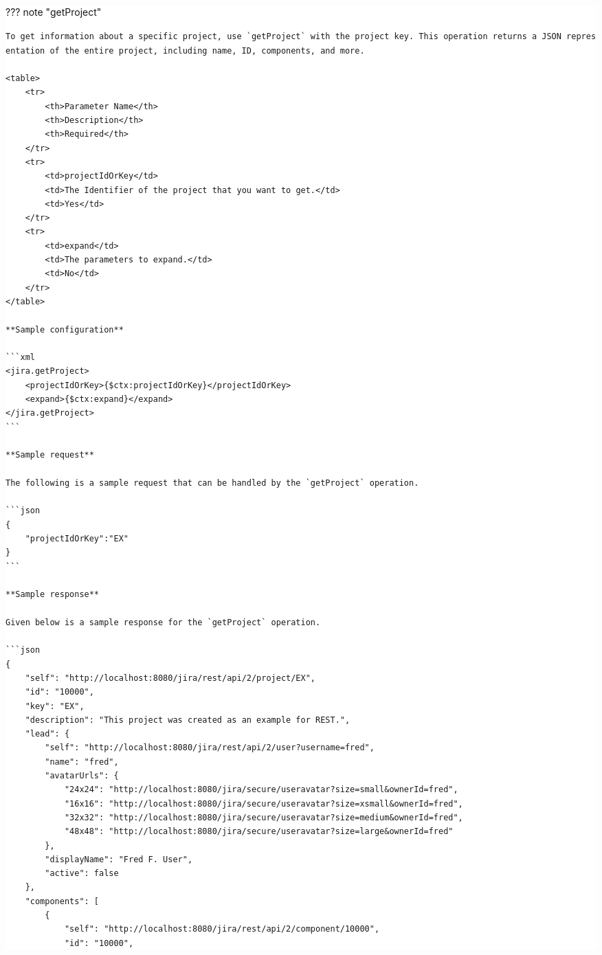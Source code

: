 ??? note "getProject"

    To get information about a specific project, use `getProject` with the project key. This operation returns a JSON representation of the entire project, including name, ID, components, and more.

    <table>
        <tr>
            <th>Parameter Name</th>
            <th>Description</th>
            <th>Required</th>
        </tr>
        <tr>
            <td>projectIdOrKey</td>
            <td>The Identifier of the project that you want to get.</td>
            <td>Yes</td>
        </tr>
        <tr>
            <td>expand</td>
            <td>The parameters to expand.</td>
            <td>No</td>
        </tr>
    </table>

    **Sample configuration**
    
    ```xml
    <jira.getProject>
        <projectIdOrKey>{$ctx:projectIdOrKey}</projectIdOrKey>
        <expand>{$ctx:expand}</expand>
    </jira.getProject>
    ```
    
    **Sample request**

    The following is a sample request that can be handled by the `getProject` operation.
    
    ```json
    {
        "projectIdOrKey":"EX"
    }
    ```

    **Sample response**

    Given below is a sample response for the `getProject` operation.

    ```json
    {
        "self": "http://localhost:8080/jira/rest/api/2/project/EX",
        "id": "10000",
        "key": "EX",
        "description": "This project was created as an example for REST.",
        "lead": {
            "self": "http://localhost:8080/jira/rest/api/2/user?username=fred",
            "name": "fred",
            "avatarUrls": {
                "24x24": "http://localhost:8080/jira/secure/useravatar?size=small&ownerId=fred",
                "16x16": "http://localhost:8080/jira/secure/useravatar?size=xsmall&ownerId=fred",
                "32x32": "http://localhost:8080/jira/secure/useravatar?size=medium&ownerId=fred",
                "48x48": "http://localhost:8080/jira/secure/useravatar?size=large&ownerId=fred"
            },
            "displayName": "Fred F. User",
            "active": false
        },
        "components": [
            {
                "self": "http://localhost:8080/jira/rest/api/2/component/10000",
                "id": "10000",